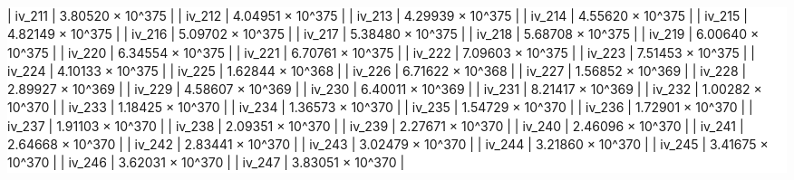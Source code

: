 | iv_211 | 3.80520 × 10^375 |
| iv_212 | 4.04951 × 10^375 |
| iv_213 | 4.29939 × 10^375 |
| iv_214 | 4.55620 × 10^375 |
| iv_215 | 4.82149 × 10^375 |
| iv_216 | 5.09702 × 10^375 |
| iv_217 | 5.38480 × 10^375 |
| iv_218 | 5.68708 × 10^375 |
| iv_219 | 6.00640 × 10^375 |
| iv_220 | 6.34554 × 10^375 |
| iv_221 | 6.70761 × 10^375 |
| iv_222 | 7.09603 × 10^375 |
| iv_223 | 7.51453 × 10^375 |
| iv_224 | 4.10133 × 10^375 |
| iv_225 | 1.62844 × 10^368 |
| iv_226 | 6.71622 × 10^368 |
| iv_227 | 1.56852 × 10^369 |
| iv_228 | 2.89927 × 10^369 |
| iv_229 | 4.58607 × 10^369 |
| iv_230 | 6.40011 × 10^369 |
| iv_231 | 8.21417 × 10^369 |
| iv_232 | 1.00282 × 10^370 |
| iv_233 | 1.18425 × 10^370 |
| iv_234 | 1.36573 × 10^370 |
| iv_235 | 1.54729 × 10^370 |
| iv_236 | 1.72901 × 10^370 |
| iv_237 | 1.91103 × 10^370 |
| iv_238 | 2.09351 × 10^370 |
| iv_239 | 2.27671 × 10^370 |
| iv_240 | 2.46096 × 10^370 |
| iv_241 | 2.64668 × 10^370 |
| iv_242 | 2.83441 × 10^370 |
| iv_243 | 3.02479 × 10^370 |
| iv_244 | 3.21860 × 10^370 |
| iv_245 | 3.41675 × 10^370 |
| iv_246 | 3.62031 × 10^370 |
| iv_247 | 3.83051 × 10^370 |